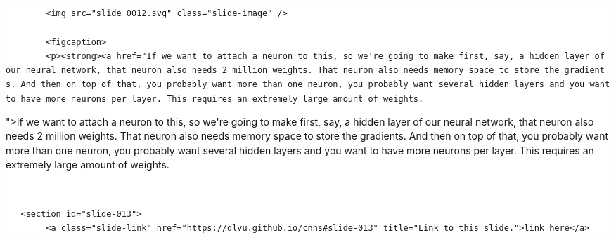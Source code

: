             <img src="slide_0012.svg" class="slide-image" />

            <figcaption>
            <p><strong><a href="If we want to attach a neuron to this, so we're going to make first, say, a hidden layer of our neural network, that neuron also needs 2 million weights. That neuron also needs memory space to store the gradients. And then on top of that, you probably want more than one neuron, you probably want several hidden layers and you want to have more neurons per layer. This requires an extremely large amount of weights.
">If we want to attach a neuron to this, so we're going to make first, say, a hidden layer of our neural network, that neuron also needs 2 million weights. That neuron also needs memory space to store the gradients. And then on top of that, you probably want more than one neuron, you probably want several hidden layers and you want to have more neurons per layer. This requires an extremely large amount of weights.
</a></strong></p></br>
            </figcaption>
       </section>





       <section id="slide-013">
            <a class="slide-link" href="https://dlvu.github.io/cnns#slide-013" title="Link to this slide.">link here</a>